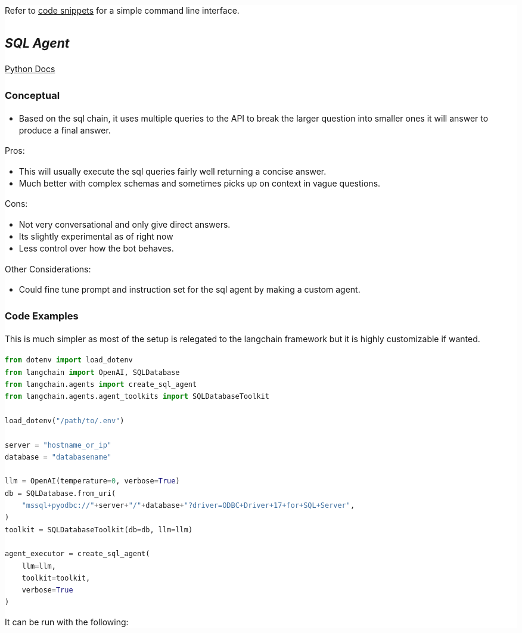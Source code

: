 Refer to [code snippets](#code-snippets) for a simple command line interface.


## *SQL Agent*

[Python Docs](https://python.langchain.com/docs/modules/agents/toolkits/sql_database)

### Conceptual

- Based on the sql chain, it uses multiple queries to the API to break the larger question into smaller ones it will answer to produce a final answer.

Pros:
- This will usually execute the sql queries fairly well returning a concise answer.
- Much better with complex schemas and sometimes picks up on context in vague questions.

Cons: 
- Not very conversational and only give direct answers.
- Its slightly experimental as of right now
- Less control over how the bot behaves.

Other Considerations:
- Could fine tune prompt and instruction set for the sql agent by making a custom agent.

### Code Examples

This is much simpler as most of the setup is relegated to the langchain framework but it is highly customizable if wanted.

```python
from dotenv import load_dotenv
from langchain import OpenAI, SQLDatabase
from langchain.agents import create_sql_agent
from langchain.agents.agent_toolkits import SQLDatabaseToolkit

load_dotenv("/path/to/.env")

server = "hostname_or_ip"
database = "databasename"

llm = OpenAI(temperature=0, verbose=True)
db = SQLDatabase.from_uri(
    "mssql+pyodbc://"+server+"/"+database+"?driver=ODBC+Driver+17+for+SQL+Server",
)
toolkit = SQLDatabaseToolkit(db=db, llm=llm)

agent_executor = create_sql_agent(
    llm=llm,
    toolkit=toolkit,
    verbose=True
)
```

It can be run with the following: 

